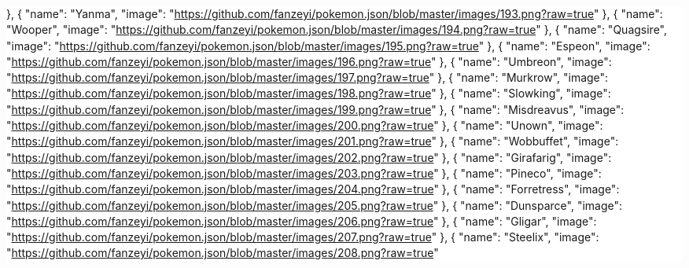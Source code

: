   },
  {
    "name": "Yanma",
    "image": "https://github.com/fanzeyi/pokemon.json/blob/master/images/193.png?raw=true"
  },
  {
    "name": "Wooper",
    "image": "https://github.com/fanzeyi/pokemon.json/blob/master/images/194.png?raw=true"
  },
  {
    "name": "Quagsire",
    "image": "https://github.com/fanzeyi/pokemon.json/blob/master/images/195.png?raw=true"
  },
  {
    "name": "Espeon",
    "image": "https://github.com/fanzeyi/pokemon.json/blob/master/images/196.png?raw=true"
  },
  {
    "name": "Umbreon",
    "image": "https://github.com/fanzeyi/pokemon.json/blob/master/images/197.png?raw=true"
  },
  {
    "name": "Murkrow",
    "image": "https://github.com/fanzeyi/pokemon.json/blob/master/images/198.png?raw=true"
  },
  {
    "name": "Slowking",
    "image": "https://github.com/fanzeyi/pokemon.json/blob/master/images/199.png?raw=true"
  },
  {
    "name": "Misdreavus",
    "image": "https://github.com/fanzeyi/pokemon.json/blob/master/images/200.png?raw=true"
  },
  {
    "name": "Unown",
    "image": "https://github.com/fanzeyi/pokemon.json/blob/master/images/201.png?raw=true"
  },
  {
    "name": "Wobbuffet",
    "image": "https://github.com/fanzeyi/pokemon.json/blob/master/images/202.png?raw=true"
  },
  {
    "name": "Girafarig",
    "image": "https://github.com/fanzeyi/pokemon.json/blob/master/images/203.png?raw=true"
  },
  {
    "name": "Pineco",
    "image": "https://github.com/fanzeyi/pokemon.json/blob/master/images/204.png?raw=true"
  },
  {
    "name": "Forretress",
    "image": "https://github.com/fanzeyi/pokemon.json/blob/master/images/205.png?raw=true"
  },
  {
    "name": "Dunsparce",
    "image": "https://github.com/fanzeyi/pokemon.json/blob/master/images/206.png?raw=true"
  },
  {
    "name": "Gligar",
    "image": "https://github.com/fanzeyi/pokemon.json/blob/master/images/207.png?raw=true"
  },
  {
    "name": "Steelix",
    "image": "https://github.com/fanzeyi/pokemon.json/blob/master/images/208.png?raw=true"